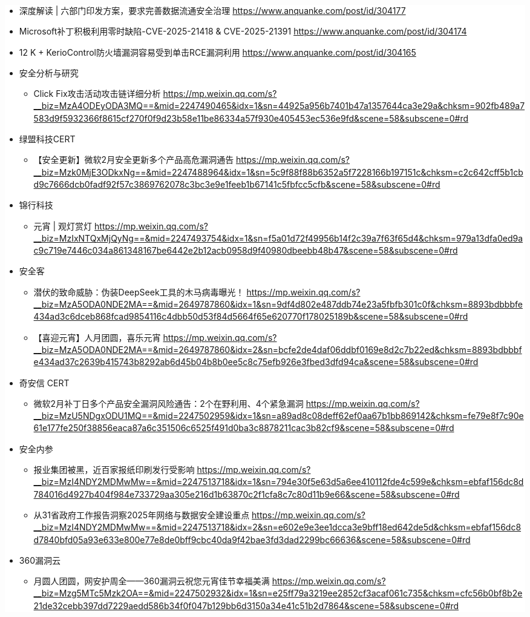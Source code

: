   - 深度解读 | 六部门印发方案，要求完善数据流通安全治理
https://www.anquanke.com/post/id/304177

  - Microsoft补丁积极利用零时缺陷-CVE-2025-21418 & CVE-2025-21391
https://www.anquanke.com/post/id/304174

  - 12 K + KerioControl防火墙漏洞容易受到单击RCE漏洞利用
https://www.anquanke.com/post/id/304165

- 安全分析与研究
  - Click Fix攻击活动攻击链详细分析
https://mp.weixin.qq.com/s?__biz=MzA4ODEyODA3MQ==&mid=2247490465&idx=1&sn=44925a956b7401b47a1357644ca3e29a&chksm=902fb489a7583d9f5932366f8615cf270f0f9d23b58e11be86334a57f930e405453ec536e9fd&scene=58&subscene=0#rd

- 绿盟科技CERT
  - 【安全更新】微软2月安全更新多个产品高危漏洞通告
https://mp.weixin.qq.com/s?__biz=Mzk0MjE3ODkxNg==&mid=2247488964&idx=1&sn=5c9f88f88b6352a5f7228166b197151c&chksm=c2c642cff5b1cbd9c7666dcb0fadf92f57c3869762078c3bc3e9e1feeb1b67141c5fbfcc5cfb&scene=58&subscene=0#rd

- 锦行科技
  - 元宵 | 观灯赏灯
https://mp.weixin.qq.com/s?__biz=MzIxNTQxMjQyNg==&mid=2247493754&idx=1&sn=f5a01d72f49956b14f2c39a7f63f65d4&chksm=979a13dfa0ed9ac9c719e7446c034a861348167be6442e2b12acb0958d9f40980dbeebb48b47&scene=58&subscene=0#rd

- 安全客
  - 潜伏的致命威胁：伪装DeepSeek工具的木马病毒曝光！
https://mp.weixin.qq.com/s?__biz=MzA5ODA0NDE2MA==&mid=2649787860&idx=1&sn=9df4d802e487ddb74e23a5fbfb301c0f&chksm=8893bdbbbfe434ad3c6dceb868fcad9854116c4dbb50d53f84d5664f65e620770f178025189b&scene=58&subscene=0#rd

  - 【喜迎元宵】人月团圆，喜乐元宵
https://mp.weixin.qq.com/s?__biz=MzA5ODA0NDE2MA==&mid=2649787860&idx=2&sn=bcfe2de4daf06ddbf0169e8d2c7b22ed&chksm=8893bdbbbfe434ad37c2639b415743b8292ab6d45b04b8b0ee5c8c75efb926e3fbed3dfd94ca&scene=58&subscene=0#rd

- 奇安信 CERT
  - 微软2月补丁日多个产品安全漏洞风险通告：2个在野利用、4个紧急漏洞
https://mp.weixin.qq.com/s?__biz=MzU5NDgxODU1MQ==&mid=2247502959&idx=1&sn=a89ad8c08deff62ef0aa67b1bb869142&chksm=fe79e8f7c90e61e177fe250f38856eaca87a6c351506c6525f491d0ba3c8878211cac3b82cf9&scene=58&subscene=0#rd

- 安全内参
  - 报业集团被黑，近百家报纸印刷发行受影响
https://mp.weixin.qq.com/s?__biz=MzI4NDY2MDMwMw==&mid=2247513718&idx=1&sn=794e30f5e63d5a6ee410112fde4c599e&chksm=ebfaf156dc8d784016d4927b404f984e733729aa305e216d1b63870c2f1cfa8c7c80d11b9e66&scene=58&subscene=0#rd

  - 从31省政府工作报告洞察2025年网络与数据安全建设重点
https://mp.weixin.qq.com/s?__biz=MzI4NDY2MDMwMw==&mid=2247513718&idx=2&sn=e602e9e3ee1dcca3e9bff18ed642de5d&chksm=ebfaf156dc8d7840bfd05a93e633e800e77e8de0bff9cbc40da9f42bae3fd3dad2299bc66636&scene=58&subscene=0#rd

- 360漏洞云
  - 月圆人团圆，网安护周全——360漏洞云祝您元宵佳节幸福美满
https://mp.weixin.qq.com/s?__biz=Mzg5MTc5Mzk2OA==&mid=2247502932&idx=1&sn=e25ff79a3219ee2852cf3acaf061c735&chksm=cfc56b0bf8b2e21de32cebb397dd7229aedd586b34f0f047b129bb6d3150a34e41c51b2d7864&scene=58&subscene=0#rd
